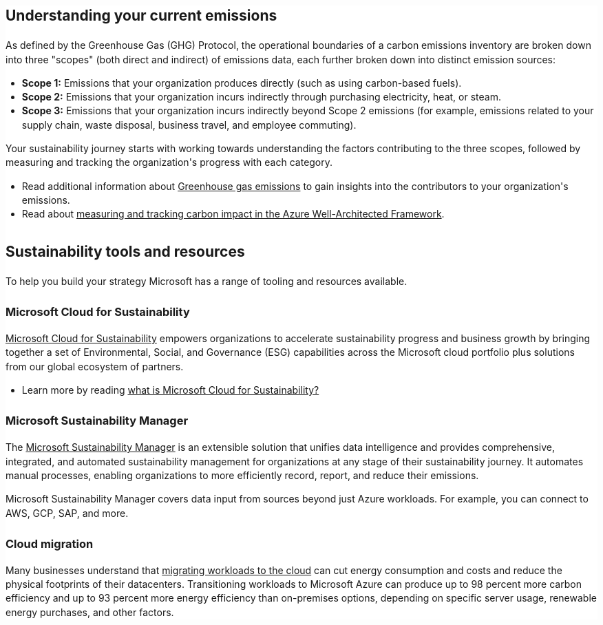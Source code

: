 ## Understanding your current emissions

As defined by the Greenhouse Gas (GHG) Protocol, the operational boundaries of a carbon emissions inventory are broken down into three "scopes" (both direct and indirect) of emissions data, each further broken down into distinct emission sources:

- **Scope 1:** Emissions that your organization produces directly (such as using carbon-based fuels).
- **Scope 2:** Emissions that your organization incurs indirectly through purchasing electricity, heat, or steam.
- **Scope 3:** Emissions that your organization incurs indirectly beyond Scope 2 emissions (for example, emissions related to your supply chain, waste disposal, business travel, and employee commuting).

Your sustainability journey starts with working towards understanding the factors contributing to the three scopes, followed by measuring and tracking the organization's progress with each category.

- Read additional information about [Greenhouse gas emissions](https://microsoft.github.io/Sustainability-Resources/greenhouse-gas-emissions/) to gain insights into the contributors to your organization's emissions.
- Read about [measuring and tracking carbon impact in the Azure Well-Architected Framework](/azure/architecture/framework/sustainability/sustainability-operational-procedures#measure-and-track-carbon-impact).

## Sustainability tools and resources

To help you build your strategy Microsoft has a range of tooling and resources available.

### Microsoft Cloud for Sustainability

[Microsoft Cloud for Sustainability](/industry/sustainability/) empowers organizations to accelerate sustainability progress and business growth by bringing together a set of Environmental, Social, and Governance (ESG) capabilities across the Microsoft cloud portfolio plus solutions from our global ecosystem of partners.

- Learn more by reading [what is Microsoft Cloud for Sustainability?](/industry/sustainability/overview)

### Microsoft Sustainability Manager

The [Microsoft Sustainability Manager](/industry/sustainability/sustainability-manager-overview) is an extensible solution that unifies data intelligence and provides comprehensive, integrated, and automated sustainability management for organizations at any stage of their sustainability journey. It automates manual processes, enabling organizations to more efficiently record, report, and reduce their emissions.

Microsoft Sustainability Manager covers data input from sources beyond just Azure workloads. For example, you can connect to AWS, GCP, SAP, and more.

### Cloud migration

Many businesses understand that [migrating workloads to the cloud](/industry/sustainability/build-it-infrastructure) can cut energy consumption and costs and reduce the physical footprints of their datacenters. Transitioning workloads to Microsoft Azure can produce up to 98 percent more carbon efficiency and up to 93 percent more energy efficiency than on-premises options, depending on specific server usage, renewable energy purchases, and other factors.
